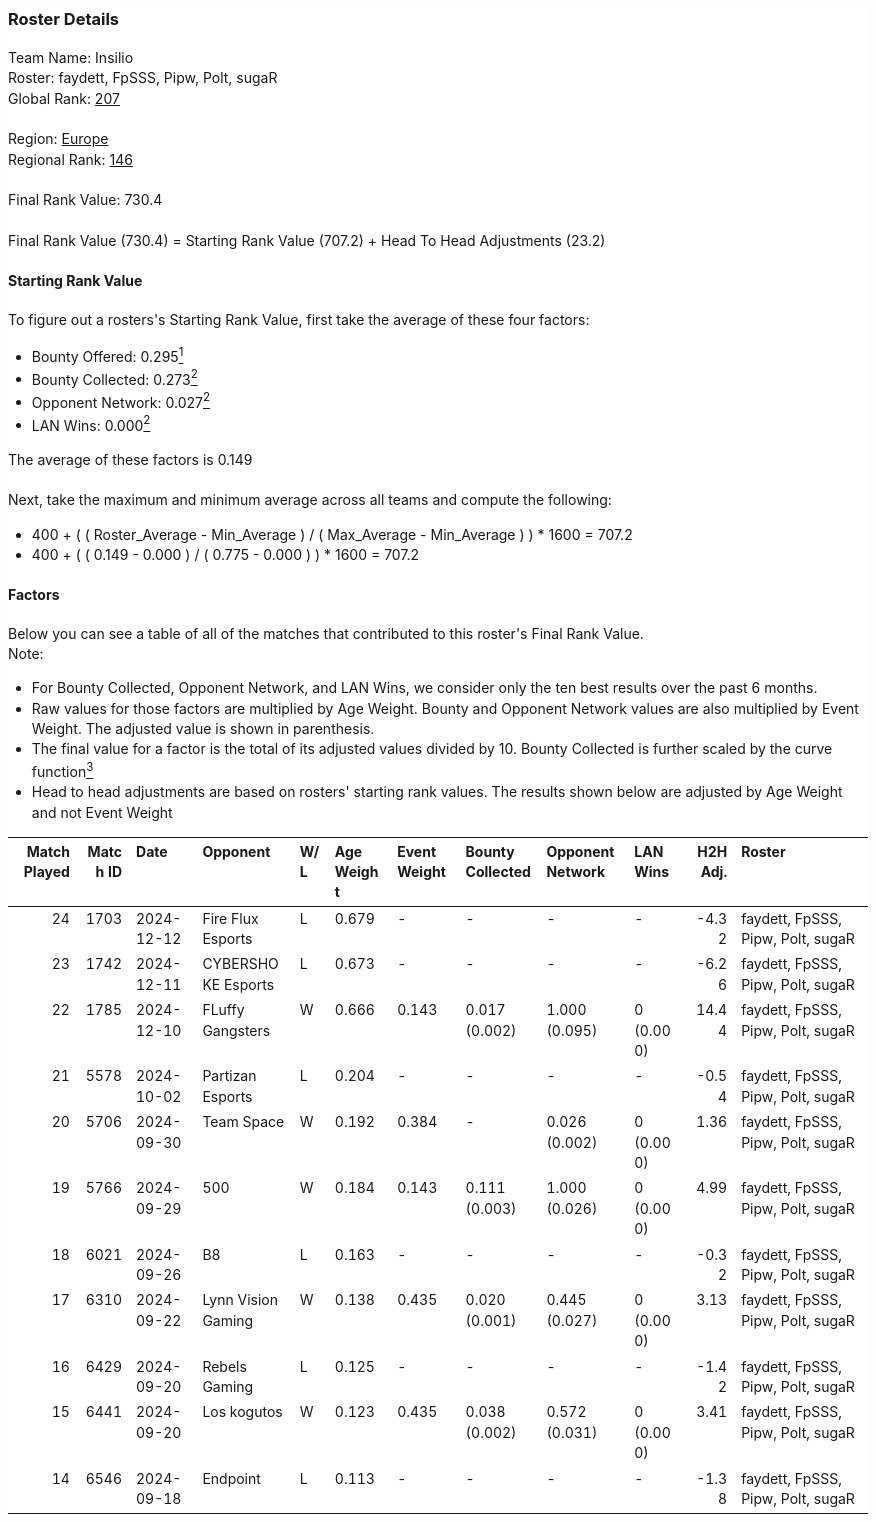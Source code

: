 ### Roster Details<br />
Team Name: Insilio<br />
Roster: faydett, FpSSS, Pipw, Polt, sugaR<br />
Global Rank: [207](../../standings_global_2025_02_28.md)<br />
<br />
Region: [Europe]( ../../standings_europe_2025_02_28.md)<br />
Regional Rank: [146]( ../../standings_europe_2025_02_28.md)<br />
<br />
Final Rank Value:  730.4<br />
<br />
Final Rank Value (730.4) = Starting Rank Value (707.2) + Head To Head Adjustments (23.2)<br />

#### Starting Rank Value<br />
To figure out a rosters's Starting Rank Value, first take the average of these four factors:<br />
- Bounty Offered: 0.295[<sup>1</sup>](#table2)
- Bounty Collected: 0.273[<sup>2</sup>](#table1)
- Opponent Network: 0.027[<sup>2</sup>](#table1)
- LAN Wins: 0.000[<sup>2</sup>](#table1)

The average of these factors is 0.149<br />
<br />
Next, take the maximum and minimum average across all teams and compute the following:<br />
- 400 + ( ( Roster_Average - Min_Average ) / ( Max_Average - Min_Average ) ) * 1600 = 707.2
- 400 + ( ( 0.149 - 0.000 ) / ( 0.775 - 0.000 ) ) * 1600 = 707.2


#### Factors<br />
Below you can see a table of all of the matches that contributed to this roster's Final Rank Value.<br />
Note:<br />

- For Bounty Collected, Opponent Network, and LAN Wins, we consider only the ten best results over the past 6 months.
- Raw values for those factors are multiplied by Age Weight. Bounty and Opponent Network values are also multiplied by Event Weight. The adjusted value is shown in parenthesis.
- The final value for a factor is the total of its adjusted values divided by 10. Bounty Collected is further scaled by the curve function[<sup>3</sup>](#curveFunction)
- Head to head adjustments are based on rosters' starting rank values. The results shown below are adjusted by Age Weight and not Event Weight
<span id="table1"></span><br />


| Match Played | Match ID | Date       | Opponent            | W/L | Age Weight | Event Weight | Bounty Collected | Opponent Network | LAN Wins  | H2H Adj. | Roster                            |
| -: | -: | :- | :- | :- | :- | :- | :- | :- | :- | -: | :- |
|           24 |     1703 | 2024-12-12 | Fire Flux Esports   | L   | 0.679      | -            | -                | -                | -         |    -4.32 | faydett, FpSSS, Pipw, Polt, sugaR |
|           23 |     1742 | 2024-12-11 | CYBERSHOKE Esports  | L   | 0.673      | -            | -                | -                | -         |    -6.26 | faydett, FpSSS, Pipw, Polt, sugaR |
|           22 |     1785 | 2024-12-10 | FLuffy Gangsters    | W   | 0.666      | 0.143        | 0.017 (0.002)    | 1.000 (0.095)    | 0 (0.000) |    14.44 | faydett, FpSSS, Pipw, Polt, sugaR |
|           21 |     5578 | 2024-10-02 | Partizan Esports    | L   | 0.204      | -            | -                | -                | -         |    -0.54 | faydett, FpSSS, Pipw, Polt, sugaR |
|           20 |     5706 | 2024-09-30 | Team Space          | W   | 0.192      | 0.384        | -                | 0.026 (0.002)    | 0 (0.000) |     1.36 | faydett, FpSSS, Pipw, Polt, sugaR |
|           19 |     5766 | 2024-09-29 | 500                 | W   | 0.184      | 0.143        | 0.111 (0.003)    | 1.000 (0.026)    | 0 (0.000) |     4.99 | faydett, FpSSS, Pipw, Polt, sugaR |
|           18 |     6021 | 2024-09-26 | B8                  | L   | 0.163      | -            | -                | -                | -         |    -0.32 | faydett, FpSSS, Pipw, Polt, sugaR |
|           17 |     6310 | 2024-09-22 | Lynn Vision Gaming  | W   | 0.138      | 0.435        | 0.020 (0.001)    | 0.445 (0.027)    | 0 (0.000) |     3.13 | faydett, FpSSS, Pipw, Polt, sugaR |
|           16 |     6429 | 2024-09-20 | Rebels Gaming       | L   | 0.125      | -            | -                | -                | -         |    -1.42 | faydett, FpSSS, Pipw, Polt, sugaR |
|           15 |     6441 | 2024-09-20 | Los kogutos         | W   | 0.123      | 0.435        | 0.038 (0.002)    | 0.572 (0.031)    | 0 (0.000) |     3.41 | faydett, FpSSS, Pipw, Polt, sugaR |
|           14 |     6546 | 2024-09-18 | Endpoint            | L   | 0.113      | -            | -                | -                | -         |    -1.38 | faydett, FpSSS, Pipw, Polt, sugaR |